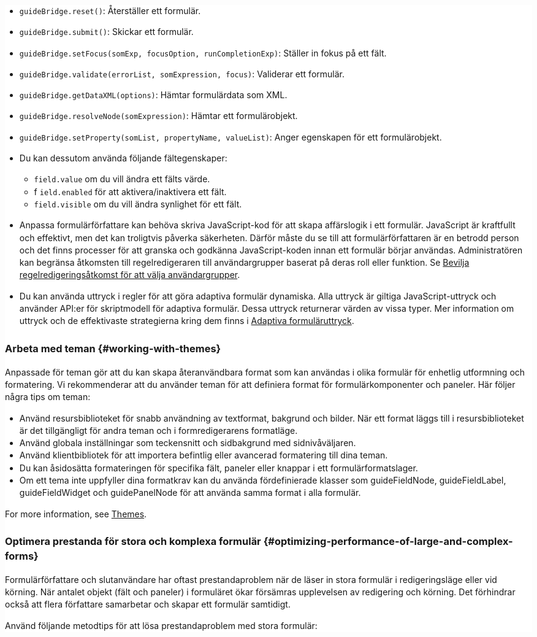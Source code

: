    * `guideBridge.reset()`: Återställer ett formulär.
   * `guideBridge.submit()`: Skickar ett formulär.
   * `guideBridge.setFocus(somExp, focusOption, runCompletionExp)`: Ställer in fokus på ett fält.
   * `guideBridge.validate(errorList, somExpression, focus)`: Validerar ett formulär.
   * `guideBridge.getDataXML(options)`: Hämtar formulärdata som XML.
   * `guideBridge.resolveNode(somExpression)`: Hämtar ett formulärobjekt.
   * `guideBridge.setProperty(somList, propertyName, valueList)`: Anger egenskapen för ett formulärobjekt.
   * Du kan dessutom använda följande fältegenskaper:

      * `field.value` om du vill ändra ett fälts värde.
      * f `ield.enabled` för att aktivera/inaktivera ett fält.
      * `field.visible` om du vill ändra synlighet för ett fält.

* Anpassa formulärförfattare kan behöva skriva JavaScript-kod för att skapa affärslogik i ett formulär. JavaScript är kraftfullt och effektivt, men det kan troligtvis påverka säkerheten. Därför måste du se till att formulärförfattaren är en betrodd person och det finns processer för att granska och godkänna JavaScript-koden innan ett formulär börjar användas. Administratören kan begränsa åtkomsten till regelredigeraren till användargrupper baserat på deras roll eller funktion. Se [Bevilja regelredigeringsåtkomst för att välja användargrupper](/help/forms/using/rule-editor-access-user-groups.md).
* Du kan använda uttryck i regler för att göra adaptiva formulär dynamiska. Alla uttryck är giltiga JavaScript-uttryck och använder API:er för skriptmodell för adaptiva formulär. Dessa uttryck returnerar värden av vissa typer. Mer information om uttryck och de effektivaste strategierna kring dem finns i [Adaptiva formuläruttryck](/help/forms/using/adaptive-form-expressions.md).

### Arbeta med teman {#working-with-themes}

Anpassade för teman gör att du kan skapa återanvändbara format som kan användas i olika formulär för enhetlig utformning och formatering. Vi rekommenderar att du använder teman för att definiera format för formulärkomponenter och paneler. Här följer några tips om teman:

* Använd resursbiblioteket för snabb användning av textformat, bakgrund och bilder. När ett format läggs till i resursbiblioteket är det tillgängligt för andra teman och i formredigerarens formatläge.
* Använd globala inställningar som teckensnitt och sidbakgrund med sidnivåväljaren.
* Använd klientbibliotek för att importera befintlig eller avancerad formatering till dina teman.
* Du kan åsidosätta formateringen för specifika fält, paneler eller knappar i ett formulärformatslager.
* Om ett tema inte uppfyller dina formatkrav kan du använda fördefinierade klasser som guideFieldNode, guideFieldLabel, guideFieldWidget och guidePanelNode för att använda samma format i alla formulär.

For more information, see [Themes](/help/forms/using/themes.md).

### Optimera prestanda för stora och komplexa formulär {#optimizing-performance-of-large-and-complex-forms}

Formulärförfattare och slutanvändare har oftast prestandaproblem när de läser in stora formulär i redigeringsläge eller vid körning. När antalet objekt (fält och paneler) i formuläret ökar försämras upplevelsen av redigering och körning. Det förhindrar också att flera författare samarbetar och skapar ett formulär samtidigt.

Använd följande metodtips för att lösa prestandaproblem med stora formulär:
